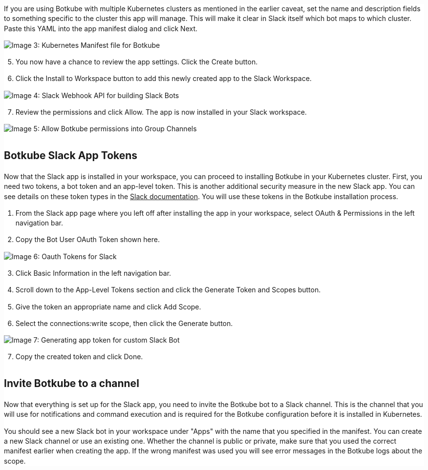If you are using Botkube with multiple Kubernetes clusters as mentioned in the earlier caveat, set the name and description fields to something specific to the cluster this app will manage. This will make it clear in Slack itself which bot maps to which cluster. Paste this YAML into the app manifest dialog and click Next.

![Image 3: Kubernetes Manifest file for Botkube](https://cdn.prod.website-files.com/634fabb21508d6c9db9bc46f/638defd59be2c7f0b4231ab2_rT70Rd59URrbNTS0SF4iTHlKyh9YkqZylD9a_vi_umpJJghbKTkrlq4dc1SUb1JmLa-TvD-Zv0fgQZiAdNgv--_ptj2Jf7vwNDxX20KMin3O80Xrjyl1BzDCM8Sfe2MXizEODQqKb1Cuz-Rlz_69CzhYKRhFr12eYAXezbr5YnRkjw_k6VUft--i1led9Q.png)

5.  You now have a chance to review the app settings. Click the Create button.
    
6.  Click the Install to Workspace button to add this newly created app to the Slack Workspace.
    

![Image 4: Slack Webhook API for building Slack Bots](https://cdn.prod.website-files.com/634fabb21508d6c9db9bc46f/638defd53a3620a880c1429d_2lBQzqtvc7o-h5cHB7Hp-qyFgGwlqldNSxf1lHVyYUDUwGBXgpmBEPHOH5xj_bEQnudTJx6d1agQgl6EZoptfPbrgxwWU3hwn-C-0-23ImODUiph_cvEFxMcMPEjewJEeL8Gvj-NNj_ysyTstwz8fFB5jtyGIy6-dmpTM1v8D097Tx6VQ12Q-mumwzFGhA.png)

7.  Review the permissions and click Allow. The app is now installed in your Slack workspace.

![Image 5: Allow Botkube permissions into Group Channels](https://cdn.prod.website-files.com/634fabb21508d6c9db9bc46f/638defd5d46fe3cc1ec655d1_kR2N0u3ZQlfHarVS2aC5lfyerRXjRmE25noMdLH2yp3l1Rd8gNeplU-JbQ4aak4LlhHk-H7-G3nxO8CXJyD5eH0mhy5-69gJsjwSUJaWeHijGc94iFse5AYCKYEG9-fxZ5Q57C9JUcPTfRsqiiPpBzU4Bc_7MlJo2lzKrnBhtudCygDS0M35okbc39reEg.png)

Botkube Slack App Tokens
------------------------

Now that the Slack app is installed in your workspace, you can proceed to installing Botkube in your Kubernetes cluster. First, you need two tokens, a bot token and an app-level token. This is another additional security measure in the new Slack app. You can see details on these token types in the [Slack documentation](https://api.slack.com/authentication/token-types). You will use these tokens in the Botkube installation process.

1.  From the Slack app page where you left off after installing the app in your workspace, select OAuth & Permissions in the left navigation bar.
    
2.  Copy the Bot User OAuth Token shown here.
    

![Image 6: Oauth Tokens for Slack](https://cdn.prod.website-files.com/634fabb21508d6c9db9bc46f/638defd57f6d2658565c2802_EbTpqUY7Kxtxi7pDnIVQREtoVR7lLKJaHYlFSo5Ald7PPzcwWuoNxhTIfjSu5b8on04-YKAtxwuwBPSAlO-MBAGNkM9RsjYLb-D9prje8FoOORshIpi3AUvnyPP9aFj08weq-EjK0bMLtb_II93-zftUqceLGV3SropKhaNaRckmI7UHx3BMPSpyU0JhSQ.png)

3.  Click Basic Information in the left navigation bar.
    
4.  Scroll down to the App-Level Tokens section and click the Generate Token and Scopes button.
    
5.  Give the token an appropriate name and click Add Scope.
    
6.  Select the connections:write scope, then click the Generate button.
    

![Image 7: Generating app token for custom Slack Bot](https://cdn.prod.website-files.com/634fabb21508d6c9db9bc46f/638defd57787389c7b4d6eac_Wl7cvk72vCB_r0giRxWLTQlmew8rmPFkFTZUaj7urPf2C4LM_YaVuO5XrDXOl9Ql58cOrnQT3LiDl4dcY0PjyIUWHivxBlIsTOsWdYX4un0JJaI8DIQfIxOfTHjVxD50Yk9QaLTQ_zlbcmhdZzjZN_1-4FSFZCYzO8k8N1uLxDQRcIXRZZIAMLFQJuG5iw.png)

7.  Copy the created token and click Done.

Invite Botkube to a channel
---------------------------

Now that everything is set up for the Slack app, you need to invite the Botkube bot to a Slack channel. This is the channel that you will use for notifications and command execution and is required for the Botkube configuration before it is installed in Kubernetes.

You should see a new Slack bot in your workspace under "Apps" with the name that you specified in the manifest. You can create a new Slack channel or use an existing one. Whether the channel is public or private, make sure that you used the correct manifest earlier when creating the app. If the wrong manifest was used you will see error messages in the Botkube logs about the scope.
